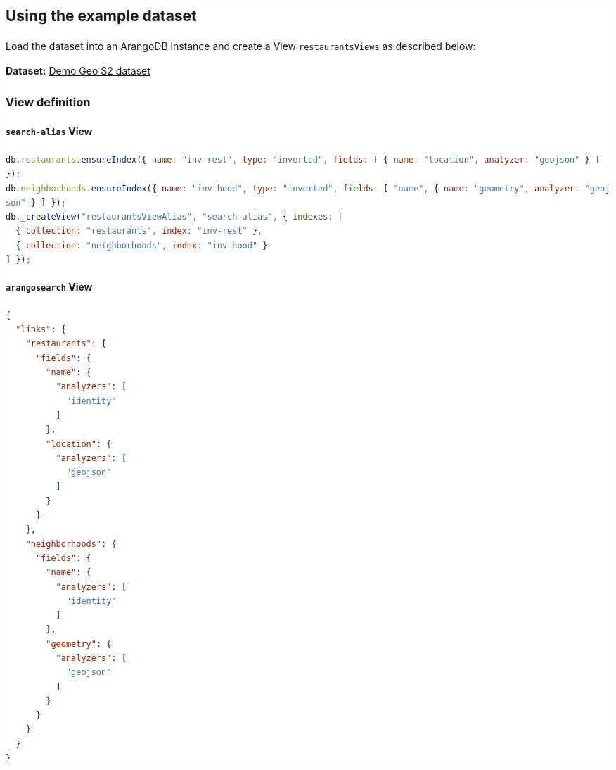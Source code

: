 ## Using the example dataset

Load the dataset into an ArangoDB instance and create a View `restaurantsViews`
as described below:

**Dataset:** [Demo Geo S2 dataset](arangosearch-example-datasets.html#demo-geo-s2-dataset)

### View definition

#### `search-alias` View

```js
db.restaurants.ensureIndex({ name: "inv-rest", type: "inverted", fields: [ { name: "location", analyzer: "geojson" } ] });
db.neighborhoods.ensureIndex({ name: "inv-hood", type: "inverted", fields: [ "name", { name: "geometry", analyzer: "geojson" } ] });
db._createView("restaurantsViewAlias", "search-alias", { indexes: [
  { collection: "restaurants", index: "inv-rest" },
  { collection: "neighborhoods", index: "inv-hood" }
] });
```

#### `arangosearch` View

```json
{
  "links": {
    "restaurants": {
      "fields": {
        "name": {
          "analyzers": [
            "identity"
          ]
        },
        "location": {
          "analyzers": [
            "geojson"
          ]
        }
      }
    },
    "neighborhoods": {
      "fields": {
        "name": {
          "analyzers": [
            "identity"
          ]
        },
        "geometry": {
          "analyzers": [
            "geojson"
          ]
        }
      }
    }
  }
}
```
